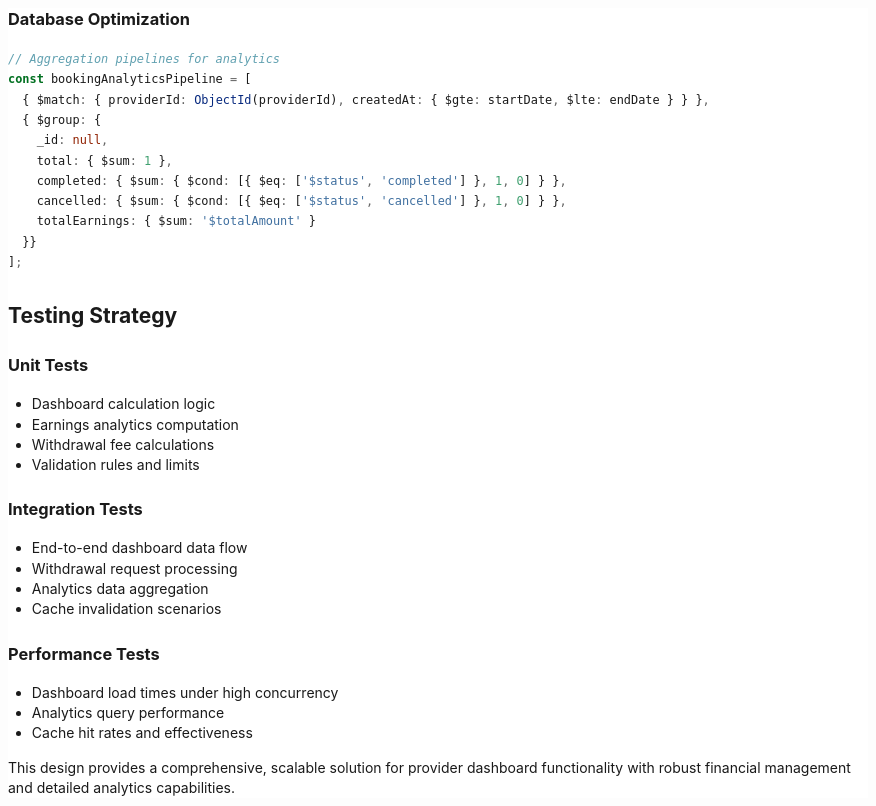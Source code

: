 ### Database Optimization

```typescript
// Aggregation pipelines for analytics
const bookingAnalyticsPipeline = [
  { $match: { providerId: ObjectId(providerId), createdAt: { $gte: startDate, $lte: endDate } } },
  { $group: {
    _id: null,
    total: { $sum: 1 },
    completed: { $sum: { $cond: [{ $eq: ['$status', 'completed'] }, 1, 0] } },
    cancelled: { $sum: { $cond: [{ $eq: ['$status', 'cancelled'] }, 1, 0] } },
    totalEarnings: { $sum: '$totalAmount' }
  }}
];
```

## Testing Strategy

### Unit Tests
- Dashboard calculation logic
- Earnings analytics computation
- Withdrawal fee calculations
- Validation rules and limits

### Integration Tests
- End-to-end dashboard data flow
- Withdrawal request processing
- Analytics data aggregation
- Cache invalidation scenarios

### Performance Tests
- Dashboard load times under high concurrency
- Analytics query performance
- Cache hit rates and effectiveness

This design provides a comprehensive, scalable solution for provider dashboard functionality with robust financial management and detailed analytics capabilities.